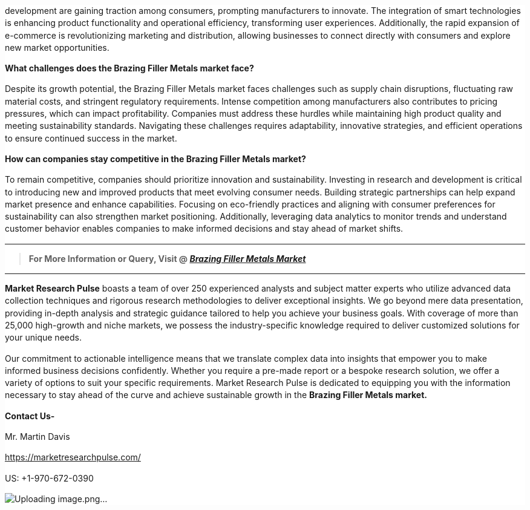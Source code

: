 development are gaining traction among consumers, prompting manufacturers to innovate. The integration of smart technologies is enhancing product functionality and operational efficiency, transforming user experiences. Additionally, the rapid expansion of e-commerce is revolutionizing marketing and distribution, allowing businesses to connect directly with consumers and explore new market opportunities.</p><p><strong>What challenges does the Brazing Filler Metals market face?</strong></p><p>Despite its growth potential, the Brazing Filler Metals market faces challenges such as supply chain disruptions, fluctuating raw material costs, and stringent regulatory requirements. Intense competition among manufacturers also contributes to pricing pressures, which can impact profitability. Companies must address these hurdles while maintaining high product quality and meeting sustainability standards. Navigating these challenges requires adaptability, innovative strategies, and efficient operations to ensure continued success in the market.</p><p><strong>How can companies stay competitive in the Brazing Filler Metals market?</strong></p><p>To remain competitive, companies should prioritize innovation and sustainability. Investing in research and development is critical to introducing new and improved products that meet evolving consumer needs. Building strategic partnerships can help expand market presence and enhance capabilities. Focusing on eco-friendly practices and aligning with consumer preferences for sustainability can also strengthen market positioning. Additionally, leveraging data analytics to monitor trends and understand customer behavior enables companies to make informed decisions and stay ahead of market shifts.</p><hr /><blockquote><p><strong>For More Information or Query, Visit @&nbsp;<em><a href="https://marketresearchpulse.com/report/53686/brazing-filler-metals-market?utm_source=Linkedin&utm_medium=0112">Brazing Filler Metals Market</a></em></strong></p></blockquote><hr /><p><strong>Market Research Pulse</strong> boasts a team of over 250 experienced analysts and subject matter experts who utilize advanced data collection techniques and rigorous research methodologies to deliver exceptional insights. We go beyond mere data presentation, providing in-depth analysis and strategic guidance tailored to help you achieve your business goals. With coverage of more than 25,000 high-growth and niche markets, we possess the industry-specific knowledge required to deliver customized solutions for your unique needs.</p><p>Our commitment to actionable intelligence means that we translate complex data into insights that empower you to make informed business decisions confidently. Whether you require a pre-made report or a bespoke research solution, we offer a variety of options to suit your specific requirements. Market Research Pulse is dedicated to equipping you with the information necessary to stay ahead of the curve and achieve sustainable growth in the <strong>Brazing Filler Metals market.</strong></p><p><strong>Contact Us-</strong></p><p>Mr. Martin Davis</p><p>https://marketresearchpulse.com/</p><p>US: +1-970-672-0390</p>
![Uploading image.png…]()
